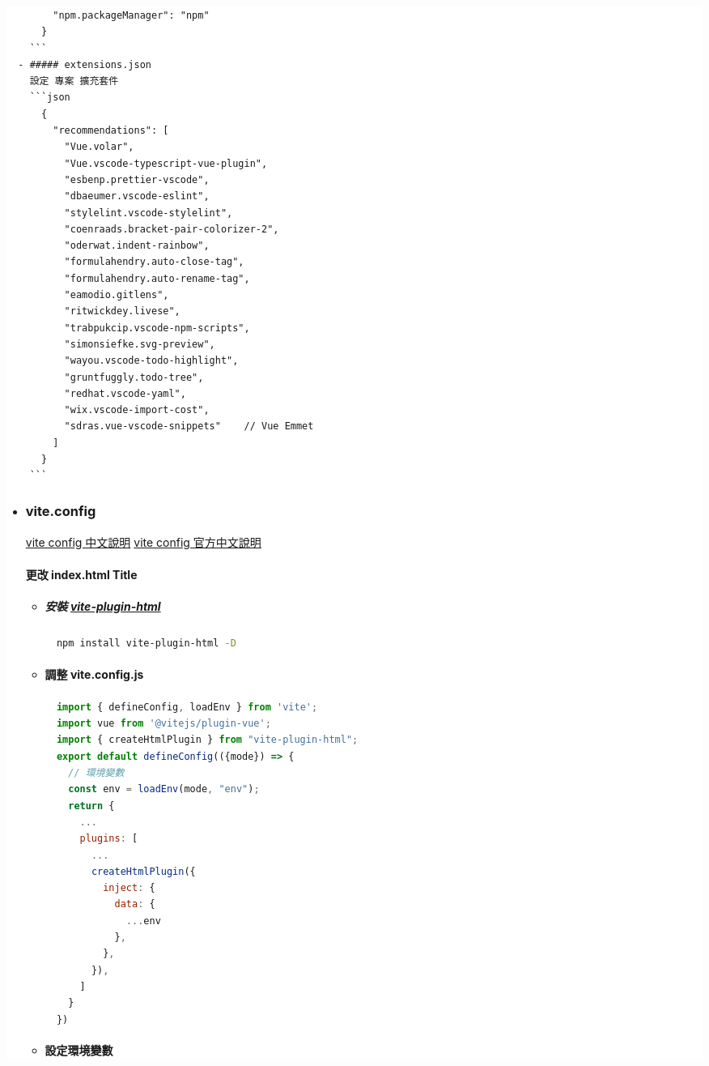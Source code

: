             "npm.packageManager": "npm"
          }
        ```
      - ##### extensions.json
        設定 專案 擴充套件
        ```json
          {
            "recommendations": [
              "Vue.volar",
              "Vue.vscode-typescript-vue-plugin",
              "esbenp.prettier-vscode",
              "dbaeumer.vscode-eslint",
              "stylelint.vscode-stylelint",
              "coenraads.bracket-pair-colorizer-2",
              "oderwat.indent-rainbow",
              "formulahendry.auto-close-tag",    
              "formulahendry.auto-rename-tag",
              "eamodio.gitlens",
              "ritwickdey.livese",
              "trabpukcip.vscode-npm-scripts",
              "simonsiefke.svg-preview",
              "wayou.vscode-todo-highlight",
              "gruntfuggly.todo-tree",
              "redhat.vscode-yaml",
              "wix.vscode-import-cost",
              "sdras.vue-vscode-snippets"    // Vue Emmet
            ]
          }
        ```
        
      
  - ### vite.config
    [vite config 中文說明](https://vitejs.bootcss.com/config/#environment-variables)
    [vite config 官方中文說明](https://cn.vitejs.dev/config/)
    
    
    #### 更改 index.html Title
    - ##### 安裝 [vite-plugin-html](https://www.npmjs.com/package/vite-plugin-html)
      ```sh
        npm install vite-plugin-html -D
      ```
    - #### 調整 vite.config.js
      ```js
        import { defineConfig, loadEnv } from 'vite';
        import vue from '@vitejs/plugin-vue';
        import { createHtmlPlugin } from "vite-plugin-html";
        export default defineConfig(({mode}) => {
          // 環境變數
          const env = loadEnv(mode, "env");
          return {
            ...
            plugins: [
              ...
              createHtmlPlugin({
                inject: {
                  data: {
                    ...env
                  },
                },
              }),
            ]
          }
        })
      ```
    - #### 設定環境變數